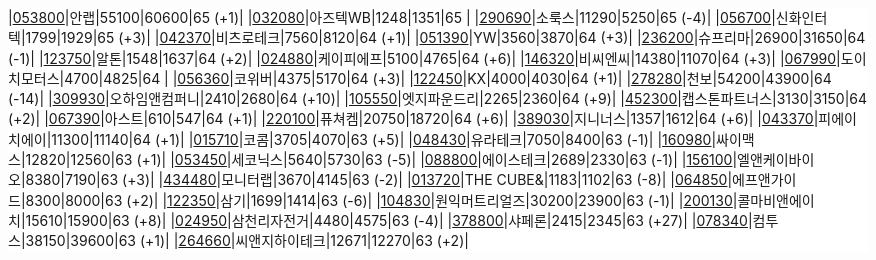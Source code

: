 |[053800](https://finance.daum.net/quotes/A053800)|안랩|55100|60600|65 (+1)|
|[032080](https://finance.daum.net/quotes/A032080)|아즈텍WB|1248|1351|65 |
|[290690](https://finance.daum.net/quotes/A290690)|소룩스|11290|5250|65 (-4)|
|[056700](https://finance.daum.net/quotes/A056700)|신화인터텍|1799|1929|65 (+3)|
|[042370](https://finance.daum.net/quotes/A042370)|비츠로테크|7560|8120|64 (+1)|
|[051390](https://finance.daum.net/quotes/A051390)|YW|3560|3870|64 (+3)|
|[236200](https://finance.daum.net/quotes/A236200)|슈프리마|26900|31650|64 (-1)|
|[123750](https://finance.daum.net/quotes/A123750)|알톤|1548|1637|64 (+2)|
|[024880](https://finance.daum.net/quotes/A024880)|케이피에프|5100|4765|64 (+6)|
|[146320](https://finance.daum.net/quotes/A146320)|비씨엔씨|14380|11070|64 (+3)|
|[067990](https://finance.daum.net/quotes/A067990)|도이치모터스|4700|4825|64 |
|[056360](https://finance.daum.net/quotes/A056360)|코위버|4375|5170|64 (+3)|
|[122450](https://finance.daum.net/quotes/A122450)|KX|4000|4030|64 (+1)|
|[278280](https://finance.daum.net/quotes/A278280)|천보|54200|43900|64 (-14)|
|[309930](https://finance.daum.net/quotes/A309930)|오하임앤컴퍼니|2410|2680|64 (+10)|
|[105550](https://finance.daum.net/quotes/A105550)|엣지파운드리|2265|2360|64 (+9)|
|[452300](https://finance.daum.net/quotes/A452300)|캡스톤파트너스|3130|3150|64 (+2)|
|[067390](https://finance.daum.net/quotes/A067390)|아스트|610|547|64 (+1)|
|[220100](https://finance.daum.net/quotes/A220100)|퓨쳐켐|20750|18720|64 (+6)|
|[389030](https://finance.daum.net/quotes/A389030)|지니너스|1357|1612|64 (+6)|
|[043370](https://finance.daum.net/quotes/A043370)|피에이치에이|11300|11140|64 (+1)|
|[015710](https://finance.daum.net/quotes/A015710)|코콤|3705|4070|63 (+5)|
|[048430](https://finance.daum.net/quotes/A048430)|유라테크|7050|8400|63 (-1)|
|[160980](https://finance.daum.net/quotes/A160980)|싸이맥스|12820|12560|63 (+1)|
|[053450](https://finance.daum.net/quotes/A053450)|세코닉스|5640|5730|63 (-5)|
|[088800](https://finance.daum.net/quotes/A088800)|에이스테크|2689|2330|63 (-1)|
|[156100](https://finance.daum.net/quotes/A156100)|엘앤케이바이오|8380|7190|63 (+3)|
|[434480](https://finance.daum.net/quotes/A434480)|모니터랩|3670|4145|63 (-2)|
|[013720](https://finance.daum.net/quotes/A013720)|THE CUBE&|1183|1102|63 (-8)|
|[064850](https://finance.daum.net/quotes/A064850)|에프앤가이드|8300|8000|63 (+2)|
|[122350](https://finance.daum.net/quotes/A122350)|삼기|1699|1414|63 (-6)|
|[104830](https://finance.daum.net/quotes/A104830)|원익머트리얼즈|30200|23900|63 (-1)|
|[200130](https://finance.daum.net/quotes/A200130)|콜마비앤에이치|15610|15900|63 (+8)|
|[024950](https://finance.daum.net/quotes/A024950)|삼천리자전거|4480|4575|63 (-4)|
|[378800](https://finance.daum.net/quotes/A378800)|샤페론|2415|2345|63 (+27)|
|[078340](https://finance.daum.net/quotes/A078340)|컴투스|38150|39600|63 (+1)|
|[264660](https://finance.daum.net/quotes/A264660)|씨앤지하이테크|12671|12270|63 (+2)|